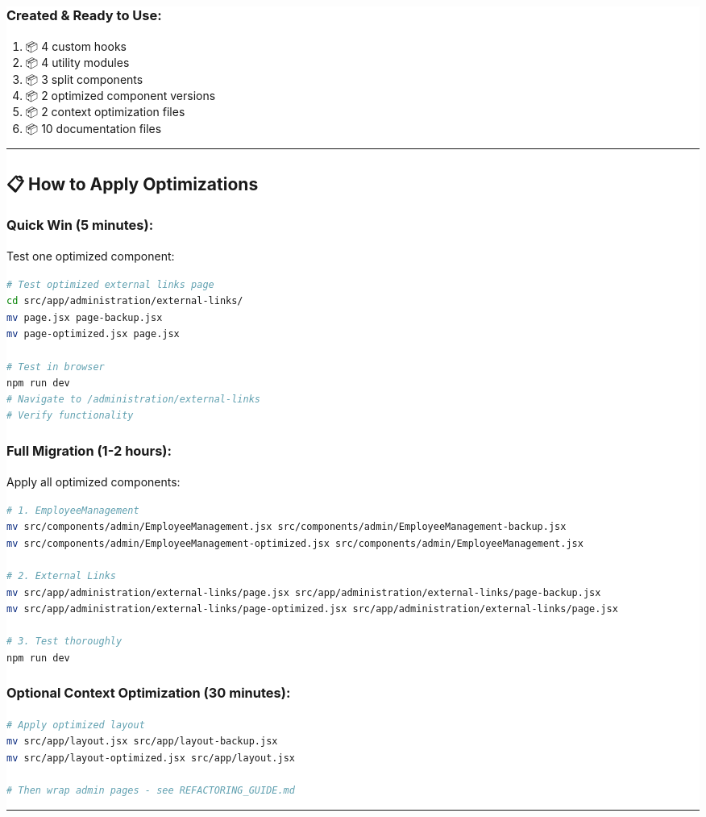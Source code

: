 ### **Created & Ready to Use:**

1. 📦 4 custom hooks
2. 📦 4 utility modules
3. 📦 3 split components
4. 📦 2 optimized component versions
5. 📦 2 context optimization files
6. 📦 10 documentation files

---

## 📋 How to Apply Optimizations

### **Quick Win (5 minutes):**

Test one optimized component:

```bash
# Test optimized external links page
cd src/app/administration/external-links/
mv page.jsx page-backup.jsx
mv page-optimized.jsx page.jsx

# Test in browser
npm run dev
# Navigate to /administration/external-links
# Verify functionality
```

### **Full Migration (1-2 hours):**

Apply all optimized components:

```bash
# 1. EmployeeManagement
mv src/components/admin/EmployeeManagement.jsx src/components/admin/EmployeeManagement-backup.jsx
mv src/components/admin/EmployeeManagement-optimized.jsx src/components/admin/EmployeeManagement.jsx

# 2. External Links
mv src/app/administration/external-links/page.jsx src/app/administration/external-links/page-backup.jsx
mv src/app/administration/external-links/page-optimized.jsx src/app/administration/external-links/page.jsx

# 3. Test thoroughly
npm run dev
```

### **Optional Context Optimization (30 minutes):**

```bash
# Apply optimized layout
mv src/app/layout.jsx src/app/layout-backup.jsx
mv src/app/layout-optimized.jsx src/app/layout.jsx

# Then wrap admin pages - see REFACTORING_GUIDE.md
```

---